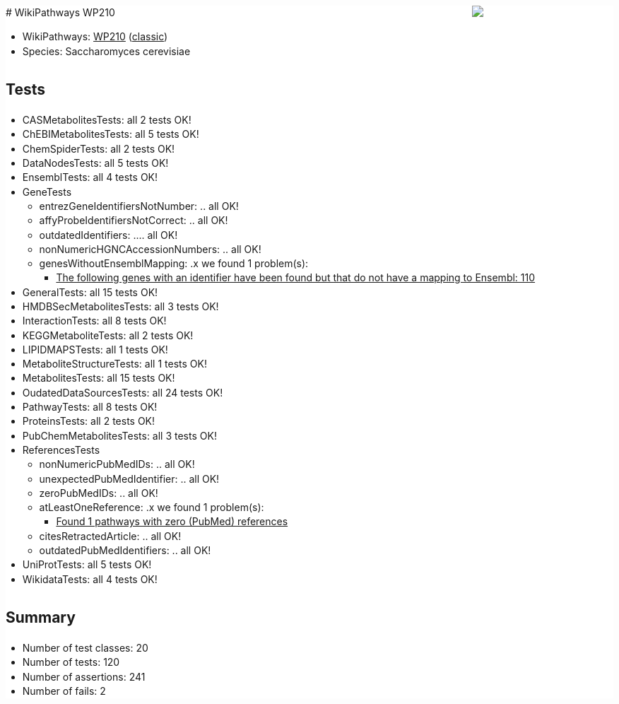 <img style="float: right; width: 200px" src="https://upload.wikimedia.org/wikipedia/commons/thumb/8/83/Wplogo_with_text_500.png/640px-Wplogo_with_text_500.png" />
# WikiPathways WP210

* WikiPathways: [WP210](https://wikipathways.org/pathways/WP210) ([classic](https://classic.wikipathways.org/instance/WP210))
* Species: Saccharomyces cerevisiae
## Tests
* CASMetabolitesTests: all 2 tests OK!
* ChEBIMetabolitesTests: all 5 tests OK!
* ChemSpiderTests: all 2 tests OK!
* DataNodesTests: all 5 tests OK!
* EnsemblTests: all 4 tests OK!
* GeneTests
    * entrezGeneIdentifiersNotNumber: .. all OK!
    * affyProbeIdentifiersNotCorrect: .. all OK!
    * outdatedIdentifiers: .... all OK!
    * nonNumericHGNCAccessionNumbers: .. all OK!
    * genesWithoutEnsemblMapping: .x we found 1 problem(s):
        * [The following genes with an identifier have been found but that do not have a mapping to Ensembl: 110](#d7c31ee2)
* GeneralTests: all 15 tests OK!
* HMDBSecMetabolitesTests: all 3 tests OK!
* InteractionTests: all 8 tests OK!
* KEGGMetaboliteTests: all 2 tests OK!
* LIPIDMAPSTests: all 1 tests OK!
* MetaboliteStructureTests: all 1 tests OK!
* MetabolitesTests: all 15 tests OK!
* OudatedDataSourcesTests: all 24 tests OK!
* PathwayTests: all 8 tests OK!
* ProteinsTests: all 2 tests OK!
* PubChemMetabolitesTests: all 3 tests OK!
* ReferencesTests
    * nonNumericPubMedIDs: .. all OK!
    * unexpectedPubMedIdentifier: .. all OK!
    * zeroPubMedIDs: .. all OK!
    * atLeastOneReference: .x we found 1 problem(s):
        * [Found 1 pathways with zero (PubMed) references](#d0a459f0)
    * citesRetractedArticle: .. all OK!
    * outdatedPubMedIdentifiers: .. all OK!
* UniProtTests: all 5 tests OK!
* WikidataTests: all 4 tests OK!


## Summary

* Number of test classes: 20
* Number of tests: 120
* Number of assertions: 241
* Number of fails: 2
